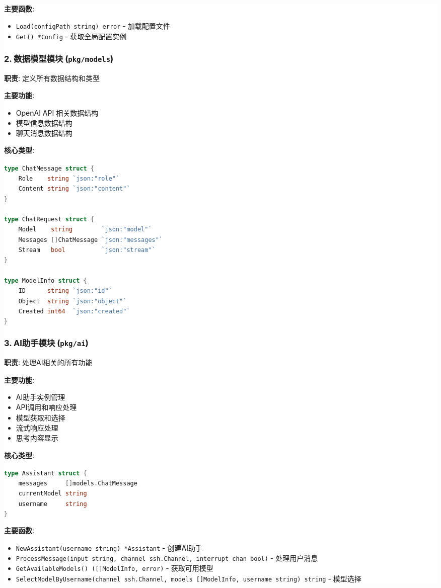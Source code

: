 **主要函数**:
- `Load(configPath string) error` - 加载配置文件
- `Get() *Config` - 获取全局配置实例

### 2. 数据模型模块 (`pkg/models`)

**职责**: 定义所有数据结构和类型

**主要功能**:
- OpenAI API 相关数据结构
- 模型信息数据结构
- 聊天消息数据结构

**核心类型**:
```go
type ChatMessage struct {
    Role    string `json:"role"`
    Content string `json:"content"`
}

type ChatRequest struct {
    Model    string        `json:"model"`
    Messages []ChatMessage `json:"messages"`
    Stream   bool          `json:"stream"`
}

type ModelInfo struct {
    ID      string `json:"id"`
    Object  string `json:"object"`
    Created int64  `json:"created"`
}
```

### 3. AI助手模块 (`pkg/ai`)

**职责**: 处理AI相关的所有功能

**主要功能**:
- AI助手实例管理
- API调用和响应处理
- 模型获取和选择
- 流式响应处理
- 思考内容显示

**核心类型**:
```go
type Assistant struct {
    messages     []models.ChatMessage
    currentModel string
    username     string
}
```

**主要函数**:
- `NewAssistant(username string) *Assistant` - 创建AI助手
- `ProcessMessage(input string, channel ssh.Channel, interrupt chan bool)` - 处理用户消息
- `GetAvailableModels() ([]ModelInfo, error)` - 获取可用模型
- `SelectModelByUsername(channel ssh.Channel, models []ModelInfo, username string) string` - 模型选择
